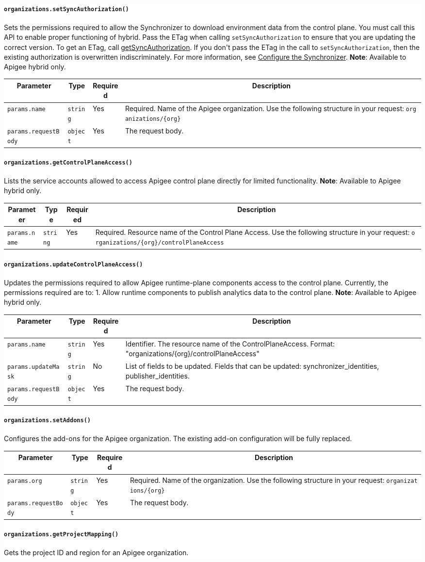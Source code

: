#### `organizations.setSyncAuthorization()`

Sets the permissions required to allow the Synchronizer to download environment data from the control plane. You must call this API to enable proper functioning of hybrid. Pass the ETag when calling `setSyncAuthorization` to ensure that you are updating the correct version. To get an ETag, call [getSyncAuthorization](getSyncAuthorization). If you don't pass the ETag in the call to `setSyncAuthorization`, then the existing authorization is overwritten indiscriminately. For more information, see [Configure the Synchronizer](https://cloud.google.com/apigee/docs/hybrid/latest/synchronizer-access). **Note**: Available to Apigee hybrid only.

| Parameter | Type | Required | Description |
|---|---|---|---|
| `params.name` | `string` | Yes | Required. Name of the Apigee organization. Use the following structure in your request: `organizations/{org}` |
| `params.requestBody` | `object` | Yes | The request body. |

#### `organizations.getControlPlaneAccess()`

Lists the service accounts allowed to access Apigee control plane directly for limited functionality. **Note**: Available to Apigee hybrid only.

| Parameter | Type | Required | Description |
|---|---|---|---|
| `params.name` | `string` | Yes | Required. Resource name of the Control Plane Access. Use the following structure in your request: `organizations/{org}/controlPlaneAccess` |

#### `organizations.updateControlPlaneAccess()`

Updates the permissions required to allow Apigee runtime-plane components access to the control plane. Currently, the permissions required are to: 1. Allow runtime components to publish analytics data to the control plane. **Note**: Available to Apigee hybrid only.

| Parameter | Type | Required | Description |
|---|---|---|---|
| `params.name` | `string` | Yes | Identifier. The resource name of the ControlPlaneAccess. Format: "organizations/{org}/controlPlaneAccess" |
| `params.updateMask` | `string` | No | List of fields to be updated. Fields that can be updated: synchronizer_identities, publisher_identities. |
| `params.requestBody` | `object` | Yes | The request body. |

#### `organizations.setAddons()`

Configures the add-ons for the Apigee organization. The existing add-on configuration will be fully replaced.

| Parameter | Type | Required | Description |
|---|---|---|---|
| `params.org` | `string` | Yes | Required. Name of the organization. Use the following structure in your request: `organizations/{org}` |
| `params.requestBody` | `object` | Yes | The request body. |

#### `organizations.getProjectMapping()`

Gets the project ID and region for an Apigee organization.
